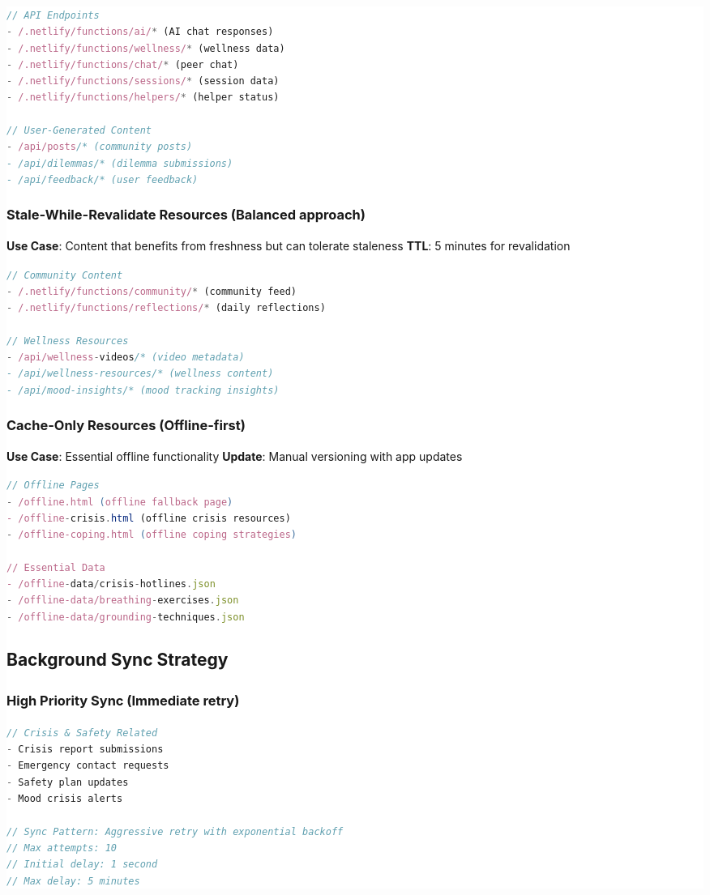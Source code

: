 ```javascript
// API Endpoints
- /.netlify/functions/ai/* (AI chat responses)
- /.netlify/functions/wellness/* (wellness data)
- /.netlify/functions/chat/* (peer chat)
- /.netlify/functions/sessions/* (session data)
- /.netlify/functions/helpers/* (helper status)

// User-Generated Content
- /api/posts/* (community posts)
- /api/dilemmas/* (dilemma submissions)
- /api/feedback/* (user feedback)
```

### Stale-While-Revalidate Resources (Balanced approach)
**Use Case**: Content that benefits from freshness but can tolerate staleness
**TTL**: 5 minutes for revalidation

```javascript
// Community Content
- /.netlify/functions/community/* (community feed)
- /.netlify/functions/reflections/* (daily reflections)

// Wellness Resources
- /api/wellness-videos/* (video metadata)
- /api/wellness-resources/* (wellness content)
- /api/mood-insights/* (mood tracking insights)
```

### Cache-Only Resources (Offline-first)
**Use Case**: Essential offline functionality
**Update**: Manual versioning with app updates

```javascript
// Offline Pages
- /offline.html (offline fallback page)
- /offline-crisis.html (offline crisis resources)
- /offline-coping.html (offline coping strategies)

// Essential Data
- /offline-data/crisis-hotlines.json
- /offline-data/breathing-exercises.json
- /offline-data/grounding-techniques.json
```

## Background Sync Strategy

### High Priority Sync (Immediate retry)
```javascript
// Crisis & Safety Related
- Crisis report submissions
- Emergency contact requests
- Safety plan updates
- Mood crisis alerts

// Sync Pattern: Aggressive retry with exponential backoff
// Max attempts: 10
// Initial delay: 1 second
// Max delay: 5 minutes
```
